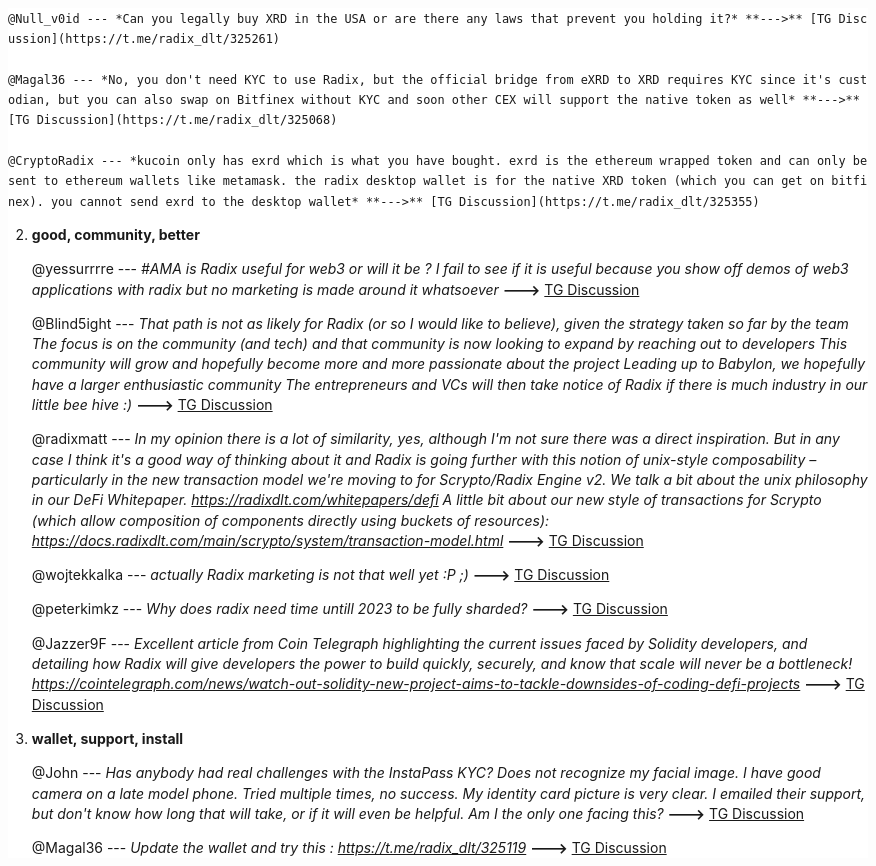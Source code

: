     @Null_v0id --- *Can you legally buy XRD in the USA or are there any laws that prevent you holding it?* **--->** [TG Discussion](https://t.me/radix_dlt/325261)

    @Magal36 --- *No, you don't need KYC to use Radix, but the official bridge from eXRD to XRD requires KYC since it's custodian, but you can also swap on Bitfinex without KYC and soon other CEX will support the native token as well* **--->** [TG Discussion](https://t.me/radix_dlt/325068)

    @CryptoRadix --- *kucoin only has exrd which is what you have bought. exrd is the ethereum wrapped token and can only be sent to ethereum wallets like metamask. the radix desktop wallet is for the native XRD token (which you can get on bitfinex). you cannot send exrd to the desktop wallet* **--->** [TG Discussion](https://t.me/radix_dlt/325355)

2. **good, community, better**

    @yessurrrre --- *#AMA is Radix useful for web3 or will it be ? I fail to see if it is useful because you show off demos of web3 applications with radix but no marketing is made around it whatsoever* **--->** [TG Discussion](https://t.me/radix_dlt/324839)

    @Blind5ight --- *That path is not as likely for Radix (or so I would like to believe), given the strategy taken so far by the team  The focus is on the community (and tech) and that community is now looking to expand by reaching out to developers This community will grow and hopefully become more and more passionate about the project Leading up to Babylon, we hopefully have a larger enthusiastic community  The entrepreneurs and VCs will then take notice of Radix if there is much industry in our little bee hive :)* **--->** [TG Discussion](https://t.me/radix_dlt/325715)

    @radixmatt --- *In my opinion there is a lot of similarity, yes, although I'm not sure there was a direct inspiration. But in any case I think it's a good way of thinking about it and Radix is going further with this notion of unix-style composability – particularly in the new transaction model we're moving to for Scrypto/Radix Engine v2. We talk a bit about the unix philosophy in our DeFi Whitepaper. https://radixdlt.com/whitepapers/defi  A little bit about our new style of transactions for Scrypto (which allow composition of components directly using buckets of resources): https://docs.radixdlt.com/main/scrypto/system/transaction-model.html* **--->** [TG Discussion](https://t.me/radix_dlt/325495)

    @wojtekkalka --- *actually Radix marketing is not that well yet :P ;)* **--->** [TG Discussion](https://t.me/radix_dlt/325349)

    @peterkimkz --- *Why does radix need time untill 2023 to be fully sharded?* **--->** [TG Discussion](https://t.me/radix_dlt/325026)

    @Jazzer9F --- *Excellent article from Coin Telegraph highlighting the current issues faced by Solidity developers, and detailing how Radix will give developers the power to build quickly, securely, and know that scale will never be a bottleneck!  https://cointelegraph.com/news/watch-out-solidity-new-project-aims-to-tackle-downsides-of-coding-defi-projects* **--->** [TG Discussion](https://t.me/radix_dlt/324876)

3. **wallet, support, install**

    @John --- *Has anybody had real challenges with the InstaPass KYC?  Does not recognize my facial image.  I have good camera on a late model phone.  Tried multiple times, no success.  My identity card picture is very clear.  I emailed their support, but don't know how long that will take, or if it will even be helpful.  Am I the only one facing this?* **--->** [TG Discussion](https://t.me/radix_dlt/325557)

    @Magal36 --- *Update the wallet and try this : https://t.me/radix_dlt/325119* **--->** [TG Discussion](https://t.me/radix_dlt/325128)
